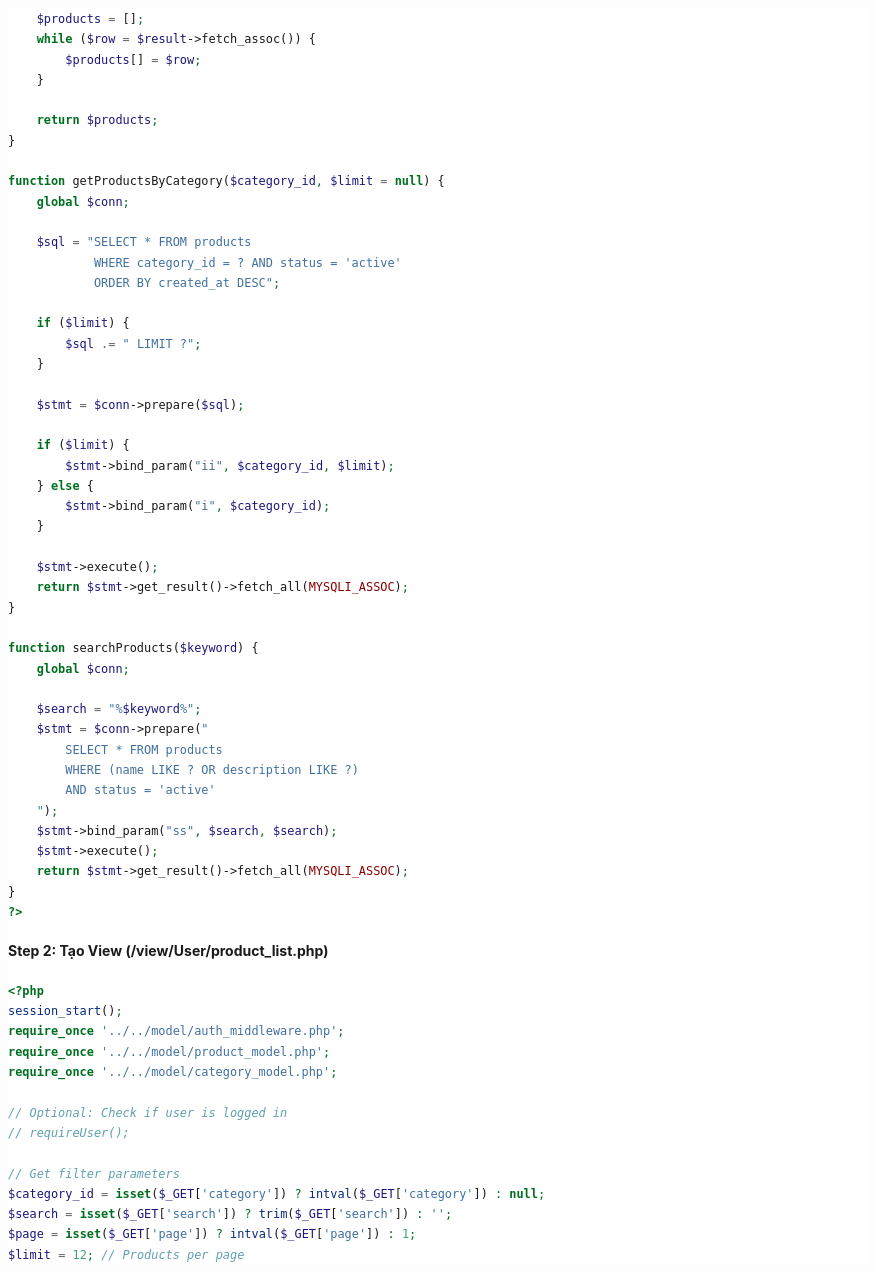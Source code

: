 ```php
    $products = [];
    while ($row = $result->fetch_assoc()) {
        $products[] = $row;
    }

    return $products;
}

function getProductsByCategory($category_id, $limit = null) {
    global $conn;

    $sql = "SELECT * FROM products
            WHERE category_id = ? AND status = 'active'
            ORDER BY created_at DESC";

    if ($limit) {
        $sql .= " LIMIT ?";
    }

    $stmt = $conn->prepare($sql);

    if ($limit) {
        $stmt->bind_param("ii", $category_id, $limit);
    } else {
        $stmt->bind_param("i", $category_id);
    }

    $stmt->execute();
    return $stmt->get_result()->fetch_all(MYSQLI_ASSOC);
}

function searchProducts($keyword) {
    global $conn;

    $search = "%$keyword%";
    $stmt = $conn->prepare("
        SELECT * FROM products
        WHERE (name LIKE ? OR description LIKE ?)
        AND status = 'active'
    ");
    $stmt->bind_param("ss", $search, $search);
    $stmt->execute();
    return $stmt->get_result()->fetch_all(MYSQLI_ASSOC);
}
?>
```

#### Step 2: Tạo View (/view/User/product_list.php)

```php
<?php
session_start();
require_once '../../model/auth_middleware.php';
require_once '../../model/product_model.php';
require_once '../../model/category_model.php';

// Optional: Check if user is logged in
// requireUser();

// Get filter parameters
$category_id = isset($_GET['category']) ? intval($_GET['category']) : null;
$search = isset($_GET['search']) ? trim($_GET['search']) : '';
$page = isset($_GET['page']) ? intval($_GET['page']) : 1;
$limit = 12; // Products per page
```